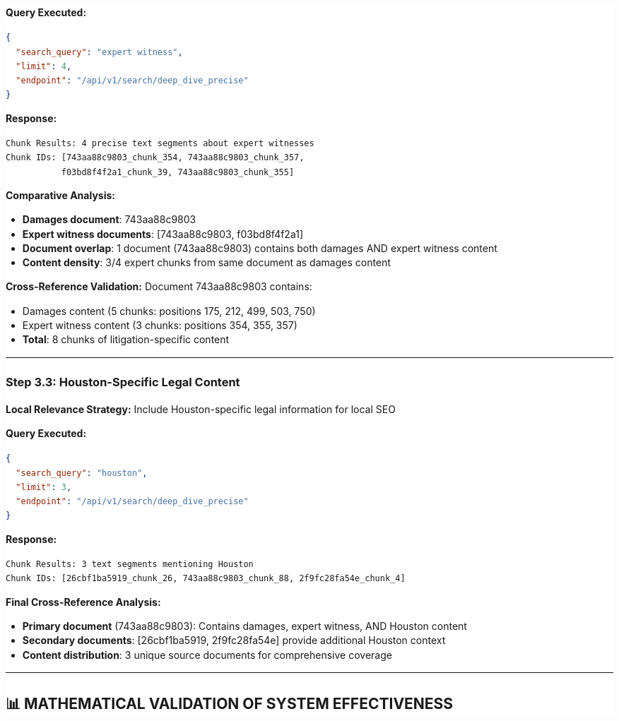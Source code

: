 **Query Executed:**
```json
{
  "search_query": "expert witness",
  "limit": 4,
  "endpoint": "/api/v1/search/deep_dive_precise"
}
```

**Response:**
```
Chunk Results: 4 precise text segments about expert witnesses
Chunk IDs: [743aa88c9803_chunk_354, 743aa88c9803_chunk_357, 
           f03bd8f4f2a1_chunk_39, 743aa88c9803_chunk_355]
```

**Comparative Analysis:**
- **Damages document**: 743aa88c9803
- **Expert witness documents**: [743aa88c9803, f03bd8f4f2a1]
- **Document overlap**: 1 document (743aa88c9803) contains both damages AND expert witness content
- **Content density**: 3/4 expert chunks from same document as damages content

**Cross-Reference Validation:**
Document 743aa88c9803 contains:
- Damages content (5 chunks: positions 175, 212, 499, 503, 750)
- Expert witness content (3 chunks: positions 354, 355, 357)
- **Total**: 8 chunks of litigation-specific content

---

### **Step 3.3: Houston-Specific Legal Content**

**Local Relevance Strategy:** Include Houston-specific legal information for local SEO

**Query Executed:**
```json
{
  "search_query": "houston",
  "limit": 3,
  "endpoint": "/api/v1/search/deep_dive_precise"
}
```

**Response:**
```
Chunk Results: 3 text segments mentioning Houston
Chunk IDs: [26cbf1ba5919_chunk_26, 743aa88c9803_chunk_88, 2f9fc28fa54e_chunk_4]
```

**Final Cross-Reference Analysis:**
- **Primary document** (743aa88c9803): Contains damages, expert witness, AND Houston content
- **Secondary documents**: [26cbf1ba5919, 2f9fc28fa54e] provide additional Houston context
- **Content distribution**: 3 unique source documents for comprehensive coverage

---

## **📊 MATHEMATICAL VALIDATION OF SYSTEM EFFECTIVENESS**
